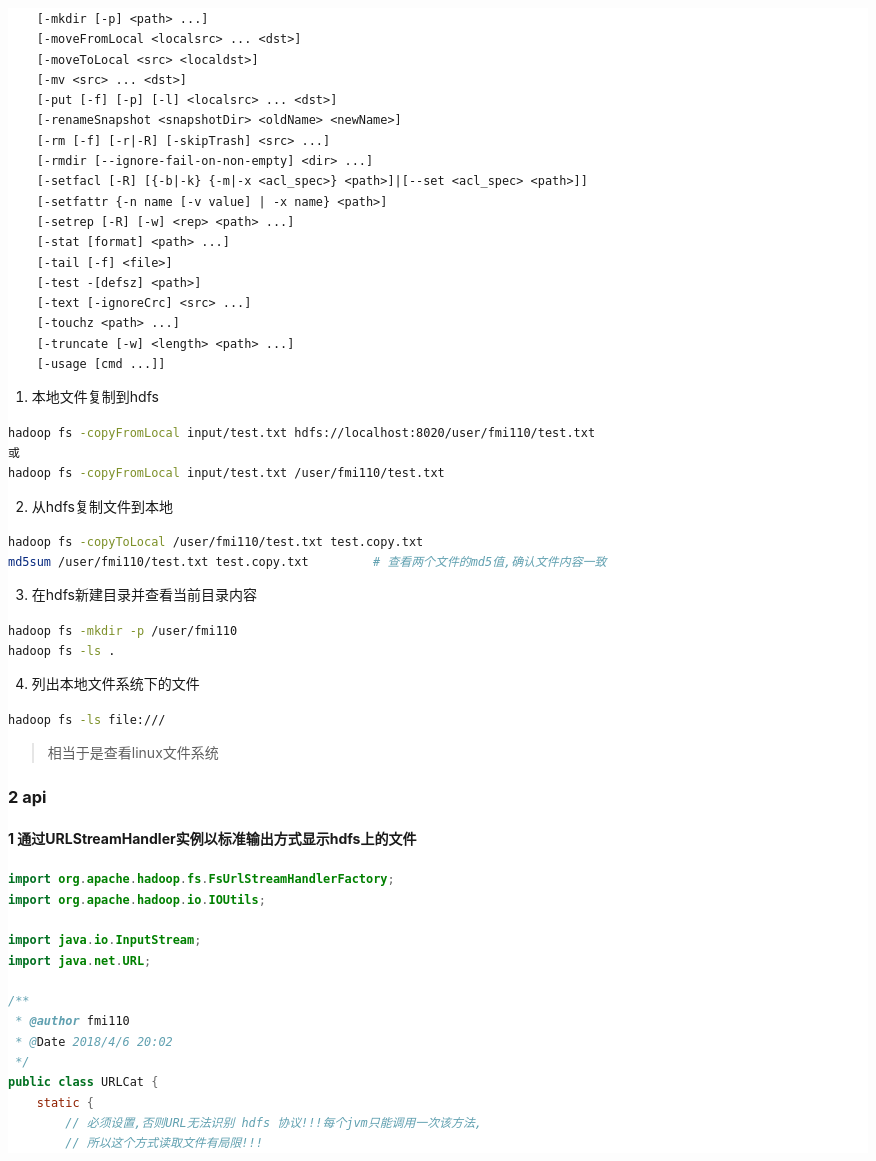 ```shell
	[-mkdir [-p] <path> ...]
	[-moveFromLocal <localsrc> ... <dst>]
	[-moveToLocal <src> <localdst>]
	[-mv <src> ... <dst>]
	[-put [-f] [-p] [-l] <localsrc> ... <dst>]
	[-renameSnapshot <snapshotDir> <oldName> <newName>]
	[-rm [-f] [-r|-R] [-skipTrash] <src> ...]
	[-rmdir [--ignore-fail-on-non-empty] <dir> ...]
	[-setfacl [-R] [{-b|-k} {-m|-x <acl_spec>} <path>]|[--set <acl_spec> <path>]]
	[-setfattr {-n name [-v value] | -x name} <path>]
	[-setrep [-R] [-w] <rep> <path> ...]
	[-stat [format] <path> ...]
	[-tail [-f] <file>]
	[-test -[defsz] <path>]
	[-text [-ignoreCrc] <src> ...]
	[-touchz <path> ...]
	[-truncate [-w] <length> <path> ...]
	[-usage [cmd ...]]
```

1. 本地文件复制到hdfs

```sh
hadoop fs -copyFromLocal input/test.txt hdfs://localhost:8020/user/fmi110/test.txt
或
hadoop fs -copyFromLocal input/test.txt /user/fmi110/test.txt
```

2. 从hdfs复制文件到本地

```sh
hadoop fs -copyToLocal /user/fmi110/test.txt test.copy.txt
md5sum /user/fmi110/test.txt test.copy.txt         # 查看两个文件的md5值,确认文件内容一致
```

3. 在hdfs新建目录并查看当前目录内容

```sh
hadoop fs -mkdir -p /user/fmi110
hadoop fs -ls .
```

4. 列出本地文件系统下的文件

```sh
hadoop fs -ls file:///
```

> 相当于是查看linux文件系统

### 2 api

#### 1 通过URLStreamHandler实例以标准输出方式显示hdfs上的文件

```java
import org.apache.hadoop.fs.FsUrlStreamHandlerFactory;
import org.apache.hadoop.io.IOUtils;

import java.io.InputStream;
import java.net.URL;

/**
 * @author fmi110
 * @Date 2018/4/6 20:02
 */
public class URLCat {
    static {
        // 必须设置,否则URL无法识别 hdfs 协议!!!每个jvm只能调用一次该方法,
        // 所以这个方式读取文件有局限!!!
```